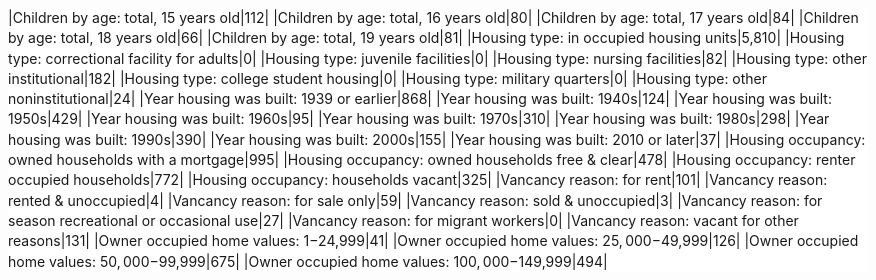 |Children by age: total, 15 years old|112|
|Children by age: total, 16 years old|80|
|Children by age: total, 17 years old|84|
|Children by age: total, 18 years old|66|
|Children by age: total, 19 years old|81|
|Housing type: in occupied housing units|5,810|
|Housing type: correctional facility for adults|0|
|Housing type: juvenile facilities|0|
|Housing type: nursing facilities|82|
|Housing type: other institutional|182|
|Housing type: college student housing|0|
|Housing type: military quarters|0|
|Housing type: other noninstitutional|24|
|Year housing was built: 1939 or earlier|868|
|Year housing was built: 1940s|124|
|Year housing was built: 1950s|429|
|Year housing was built: 1960s|95|
|Year housing was built: 1970s|310|
|Year housing was built: 1980s|298|
|Year housing was built: 1990s|390|
|Year housing was built: 2000s|155|
|Year housing was built: 2010 or later|37|
|Housing occupancy: owned households with a mortgage|995|
|Housing occupancy: owned households free & clear|478|
|Housing occupancy: renter occupied households|772|
|Housing occupancy: households vacant|325|
|Vancancy reason: for rent|101|
|Vancancy reason: rented & unoccupied|4|
|Vancancy reason: for sale only|59|
|Vancancy reason: sold & unoccupied|3|
|Vancancy reason: for season recreational or occasional use|27|
|Vancancy reason: for migrant workers|0|
|Vancancy reason: vacant for other reasons|131|
|Owner occupied home values: $1-$24,999|41|
|Owner occupied home values: $25,000-$49,999|126|
|Owner occupied home values: $50,000-$99,999|675|
|Owner occupied home values: $100,000-$149,999|494|